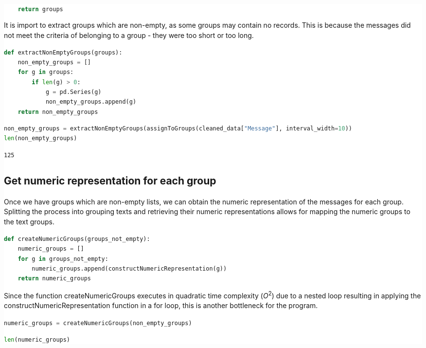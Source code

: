 ```python
    return groups
```

It is import to extract groups which are non-empty, as some groups may contain no records. This is because the messages did not meet the criteria of belonging to a group - they were too short or too long.


```python
def extractNonEmptyGroups(groups):
    non_empty_groups = []
    for g in groups:
        if len(g) > 0:
            g = pd.Series(g)
            non_empty_groups.append(g)
    return non_empty_groups
```


```python
non_empty_groups = extractNonEmptyGroups(assignToGroups(cleaned_data["Message"], interval_width=10))
len(non_empty_groups)
```




    125



## Get numeric representation for each group

Once we have groups which are non-empty lists, we can obtain the numeric representation of the messages for each group. Splitting the process into grouping texts and retrieving their numeric representations allows for mapping the numeric groups to the text groups.


```python
def createNumericGroups(groups_not_empty):
    numeric_groups = []
    for g in groups_not_empty:
        numeric_groups.append(constructNumericRepresentation(g))
    return numeric_groups
```

Since the function createNumericGroups executes in quadratic time complexity ($O^{2}$) due to a nested loop resulting in applying the constructNumericRepresentation function in a for loop, this is another bottleneck for the program.


```python
numeric_groups = createNumericGroups(non_empty_groups)
```


```python
len(numeric_groups)
```
